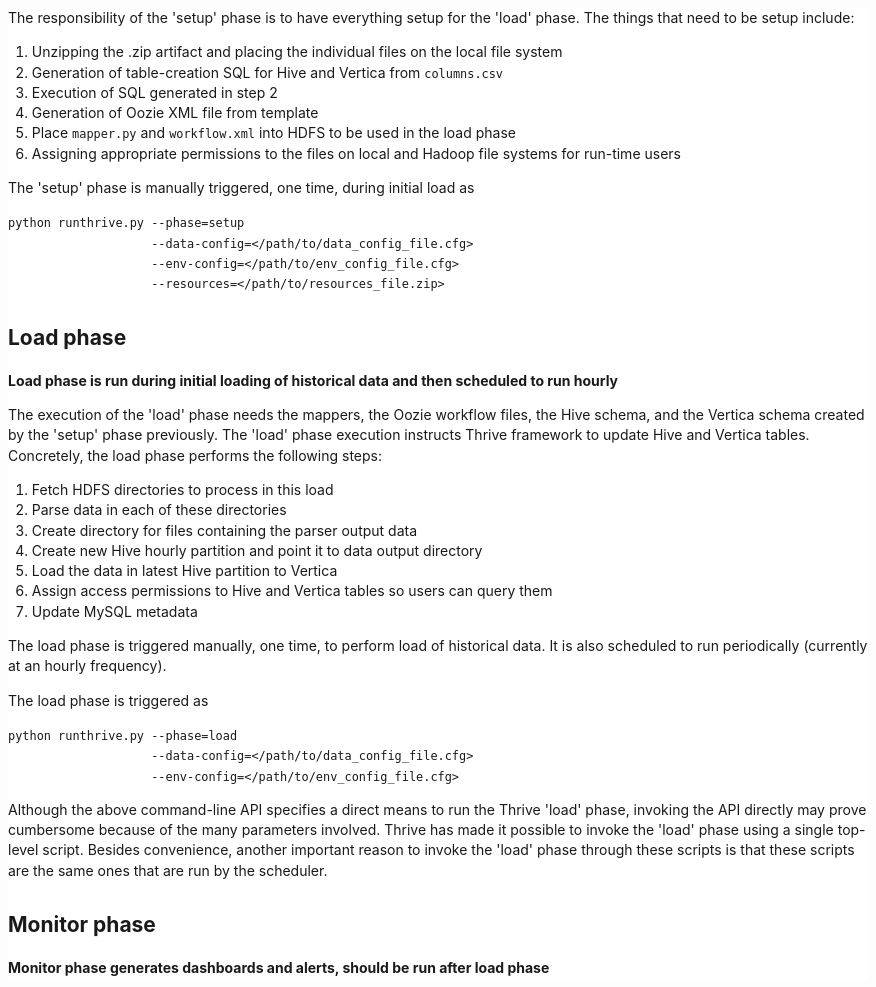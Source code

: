 The responsibility of the 'setup' phase is to have everything setup for the 'load' phase.
The things that need to be setup include:

 1. Unzipping the .zip artifact and placing the individual files on the local file system
 2. Generation of table-creation SQL for Hive and Vertica from `columns.csv`
 3. Execution of SQL generated in step 2
 4. Generation of Oozie XML file from template
 5. Place `mapper.py` and `workflow.xml` into HDFS to be used in the load phase
 6. Assigning appropriate permissions to the files on local and Hadoop file systems for
    run-time users
 
The 'setup' phase is manually triggered, one time, during initial load as 
    
    python runthrive.py --phase=setup 
                        --data-config=</path/to/data_config_file.cfg>
                        --env-config=</path/to/env_config_file.cfg>
                        --resources=</path/to/resources_file.zip>

## Load phase
__Load phase is run during initial loading of historical data and then scheduled
to run hourly__

The execution of the 'load' phase needs the mappers, the Oozie workflow files, 
the Hive schema, and the Vertica schema created by the 'setup' phase previously. The 
'load' phase execution instructs Thrive framework to update Hive and Vertica tables.   
Concretely, the load phase performs the following steps:

  1. Fetch HDFS directories to process in this load
  2. Parse data in each of these directories
  3. Create directory for files containing the parser output data
  4. Create new Hive hourly partition and point it to data output directory
  5. Load the data in latest Hive partition to Vertica
  6. Assign access permissions to Hive and Vertica tables so users can query them
  7. Update MySQL metadata 

The load phase is triggered manually, one time, to perform load of historical data. It 
is also scheduled to run periodically (currently at an hourly frequency).

The load phase is triggered as 

    python runthrive.py --phase=load 
                        --data-config=</path/to/data_config_file.cfg>
                        --env-config=</path/to/env_config_file.cfg>
                        
 Although the above command-line API specifies a direct means to run the Thrive 'load' phase, invoking the API directly 
 may prove cumbersome because of the many parameters involved. Thrive has made it possible to invoke the 'load' phase 
 using a single top-level script. Besides convenience, another important reason to invoke the 'load' phase through these
  scripts is that these scripts are the same ones that are run by the scheduler.

## Monitor phase 
__Monitor phase generates dashboards and alerts, should be run after load phase__
